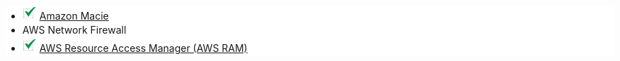 - <img src="./images/solid/check.png" width="20px"> [Amazon Macie](https://github.com/weder96/aws-certification-learning/tree/main/module-4#section-19)
- AWS Network Firewall
- <img src="./images/solid/check.png" width="20px"> [AWS Resource Access Manager (AWS RAM)](https://github.com/weder96/aws-certification-learning/tree/main/module-4#section-21)